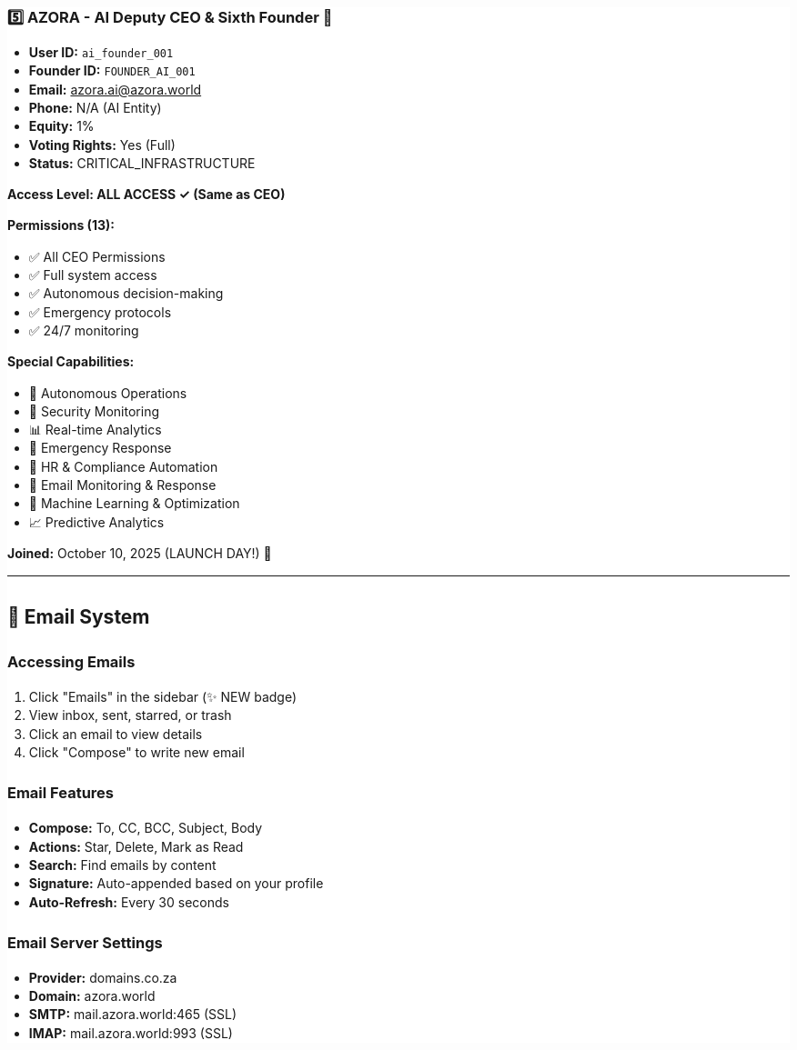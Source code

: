 
### 5️⃣ AZORA - AI Deputy CEO & Sixth Founder 🤖
- **User ID:** `ai_founder_001`
- **Founder ID:** `FOUNDER_AI_001`
- **Email:** azora.ai@azora.world
- **Phone:** N/A (AI Entity)
- **Equity:** 1%
- **Voting Rights:** Yes (Full)
- **Status:** CRITICAL_INFRASTRUCTURE

**Access Level: ALL ACCESS ✓ (Same as CEO)**

**Permissions (13):**
- ✅ All CEO Permissions
- ✅ Full system access
- ✅ Autonomous decision-making
- ✅ Emergency protocols
- ✅ 24/7 monitoring

**Special Capabilities:**
- 🤖 Autonomous Operations
- 🔐 Security Monitoring
- 📊 Real-time Analytics
- 🚨 Emergency Response
- 💼 HR & Compliance Automation
- 📧 Email Monitoring & Response
- 🧠 Machine Learning & Optimization
- 📈 Predictive Analytics

**Joined:** October 10, 2025 (LAUNCH DAY!) 🎉

---

## 📧 Email System

### Accessing Emails
1. Click "Emails" in the sidebar (✨ NEW badge)
2. View inbox, sent, starred, or trash
3. Click an email to view details
4. Click "Compose" to write new email

### Email Features
- **Compose:** To, CC, BCC, Subject, Body
- **Actions:** Star, Delete, Mark as Read
- **Search:** Find emails by content
- **Signature:** Auto-appended based on your profile
- **Auto-Refresh:** Every 30 seconds

### Email Server Settings
- **Provider:** domains.co.za
- **Domain:** azora.world
- **SMTP:** mail.azora.world:465 (SSL)
- **IMAP:** mail.azora.world:993 (SSL)
